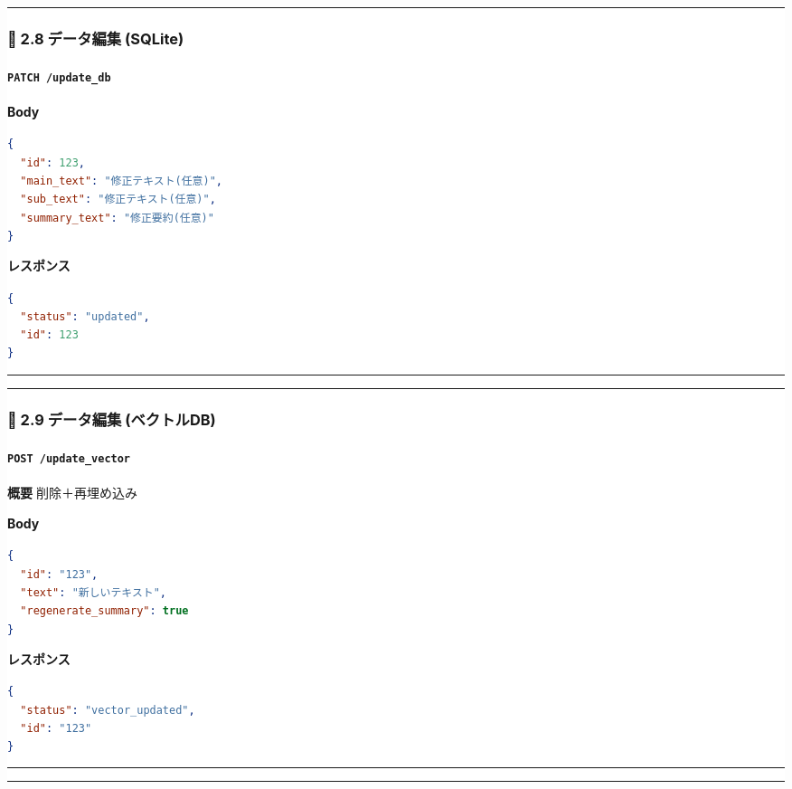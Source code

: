 
---

### 📗 2.8 データ編集 (SQLite)

#### `PATCH /update_db`

**Body**

```json
{
  "id": 123,
  "main_text": "修正テキスト(任意)",
  "sub_text": "修正テキスト(任意)",
  "summary_text": "修正要約(任意)"
}
```

**レスポンス**

```json
{
  "status": "updated",
  "id": 123
}
```

---

---

### 📗 2.9 データ編集 (ベクトルDB)

#### `POST /update_vector`

**概要**
削除＋再埋め込み

**Body**

```json
{
  "id": "123",
  "text": "新しいテキスト",
  "regenerate_summary": true
}
```

**レスポンス**

```json
{
  "status": "vector_updated",
  "id": "123"
}
```

---

---